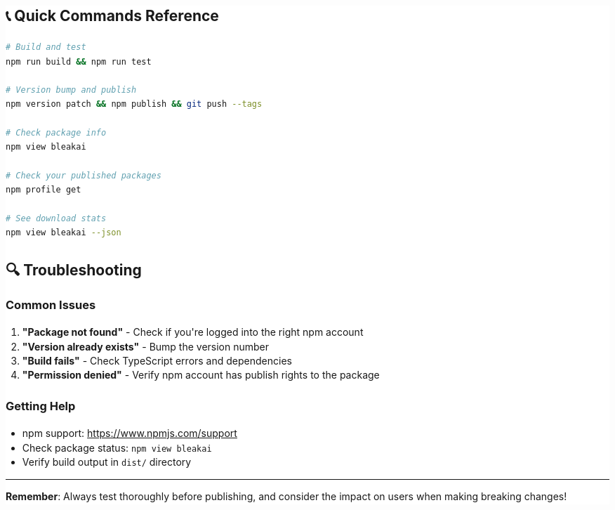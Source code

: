 ## 📞 Quick Commands Reference

```bash
# Build and test
npm run build && npm run test

# Version bump and publish
npm version patch && npm publish && git push --tags

# Check package info
npm view bleakai

# Check your published packages
npm profile get

# See download stats
npm view bleakai --json
```

## 🔍 Troubleshooting

### Common Issues

1. **"Package not found"** - Check if you're logged into the right npm account
2. **"Version already exists"** - Bump the version number
3. **"Build fails"** - Check TypeScript errors and dependencies
4. **"Permission denied"** - Verify npm account has publish rights to the package

### Getting Help

- npm support: https://www.npmjs.com/support
- Check package status: `npm view bleakai`
- Verify build output in `dist/` directory

---

**Remember**: Always test thoroughly before publishing, and consider the impact on users when making breaking changes!
